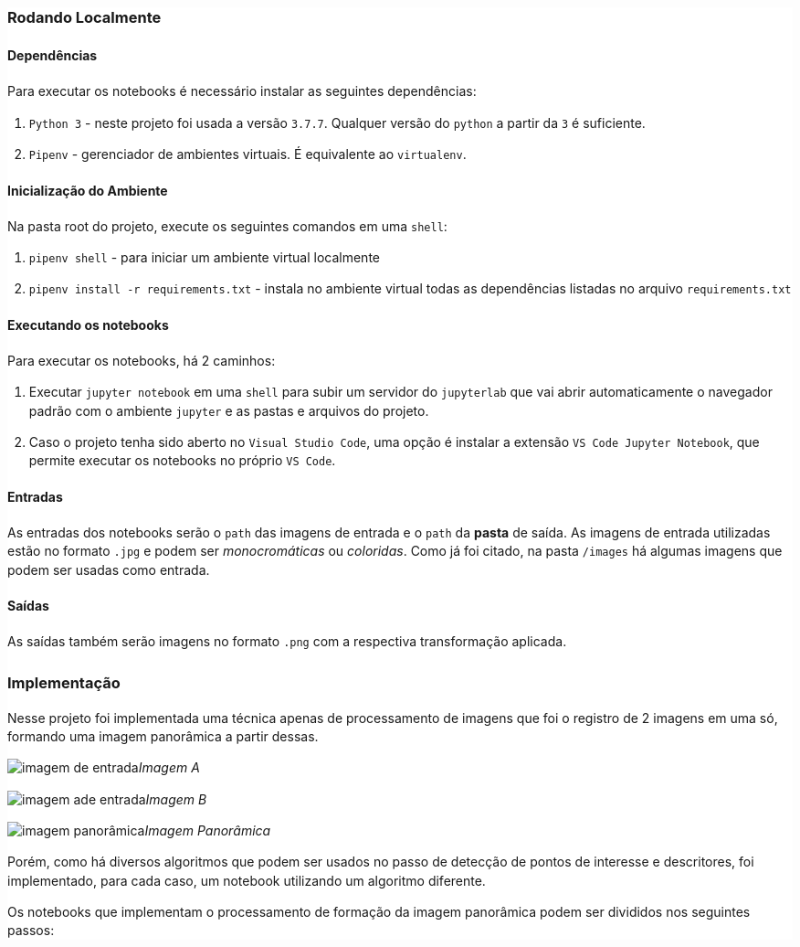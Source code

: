 ### Rodando Localmente

#### Dependências

Para executar os notebooks é necessário instalar as seguintes dependências:

1. `Python 3` - neste projeto foi usada a versão `3.7.7`. Qualquer versão do `python` a partir da `3` é suficiente.

2. `Pipenv` - gerenciador de ambientes virtuais. É equivalente ao `virtualenv`.

#### Inicialização do Ambiente

Na pasta root do projeto, execute os seguintes comandos em uma `shell`:

1. `pipenv shell` - para iniciar um ambiente virtual localmente

2. `pipenv install -r requirements.txt` - instala no ambiente virtual todas as dependências listadas no arquivo `requirements.txt`

#### Executando os notebooks

Para executar os notebooks, há 2 caminhos:

1. Executar `jupyter notebook` em uma `shell` para subir um servidor do `jupyterlab` que vai abrir automaticamente o navegador padrão com o ambiente `jupyter` e as pastas e arquivos do projeto.

2. Caso o projeto tenha sido aberto no `Visual Studio Code`, uma opção é instalar a extensão `VS Code Jupyter Notebook`, que permite executar os notebooks no próprio `VS Code`.

#### Entradas

As entradas dos notebooks serão o `path` das imagens de entrada e o `path` da **pasta** de saída. As imagens de entrada utilizadas estão no formato `.jpg` e podem ser _monocromáticas_ ou _coloridas_. Como já foi citado, na pasta `/images` há algumas imagens que podem ser usadas como entrada.

#### Saídas

As saídas também serão imagens no formato `.png` com a respectiva transformação aplicada.

### Implementação

Nesse projeto foi implementada uma técnica apenas de processamento de imagens que foi o registro de 2 imagens em uma só, formando uma imagem panorâmica a partir dessas.

![imagem de entrada](./images/foto3A.jpg "Imagem de entrada")_Imagem A_

![imagem ade entrada](./images/foto3B.jpg "Imagem de entrada")_Imagem B_

![imagem panorâmica](./outputs/3_sift.jpg "Imagem Panorâmica")_Imagem Panorâmica_

Porém, como há diversos algoritmos que podem ser usados no passo de detecção de pontos de interesse e descritores, foi implementado, para cada caso, um notebook utilizando um algoritmo diferente.

Os notebooks que implementam o processamento de formação da imagem panorâmica podem ser divididos nos seguintes passos:
